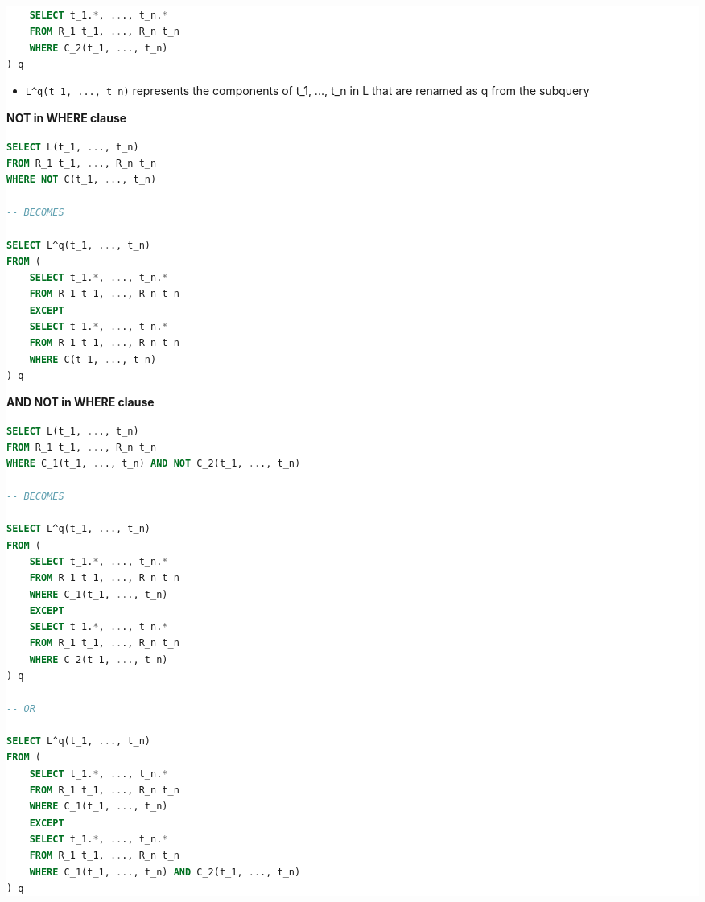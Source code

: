 ```sql
	SELECT t_1.*, ..., t_n.*
	FROM R_1 t_1, ..., R_n t_n
	WHERE C_2(t_1, ..., t_n)
) q
```
- `L^q(t_1, ..., t_n)` represents the components of t_1, ..., t_n in L that are renamed as q from the subquery

**NOT in WHERE clause**
```sql
SELECT L(t_1, ..., t_n)
FROM R_1 t_1, ..., R_n t_n
WHERE NOT C(t_1, ..., t_n)

-- BECOMES

SELECT L^q(t_1, ..., t_n)
FROM (
	SELECT t_1.*, ..., t_n.*
	FROM R_1 t_1, ..., R_n t_n
	EXCEPT
	SELECT t_1.*, ..., t_n.*
	FROM R_1 t_1, ..., R_n t_n
	WHERE C(t_1, ..., t_n)
) q
```

**AND NOT in WHERE clause**
```sql
SELECT L(t_1, ..., t_n)
FROM R_1 t_1, ..., R_n t_n
WHERE C_1(t_1, ..., t_n) AND NOT C_2(t_1, ..., t_n)

-- BECOMES

SELECT L^q(t_1, ..., t_n)
FROM (
	SELECT t_1.*, ..., t_n.*
	FROM R_1 t_1, ..., R_n t_n
	WHERE C_1(t_1, ..., t_n)
	EXCEPT
	SELECT t_1.*, ..., t_n.*
	FROM R_1 t_1, ..., R_n t_n
	WHERE C_2(t_1, ..., t_n)
) q

-- OR

SELECT L^q(t_1, ..., t_n)
FROM (
	SELECT t_1.*, ..., t_n.*
	FROM R_1 t_1, ..., R_n t_n
	WHERE C_1(t_1, ..., t_n)
	EXCEPT
	SELECT t_1.*, ..., t_n.*
	FROM R_1 t_1, ..., R_n t_n
	WHERE C_1(t_1, ..., t_n) AND C_2(t_1, ..., t_n)
) q
```
